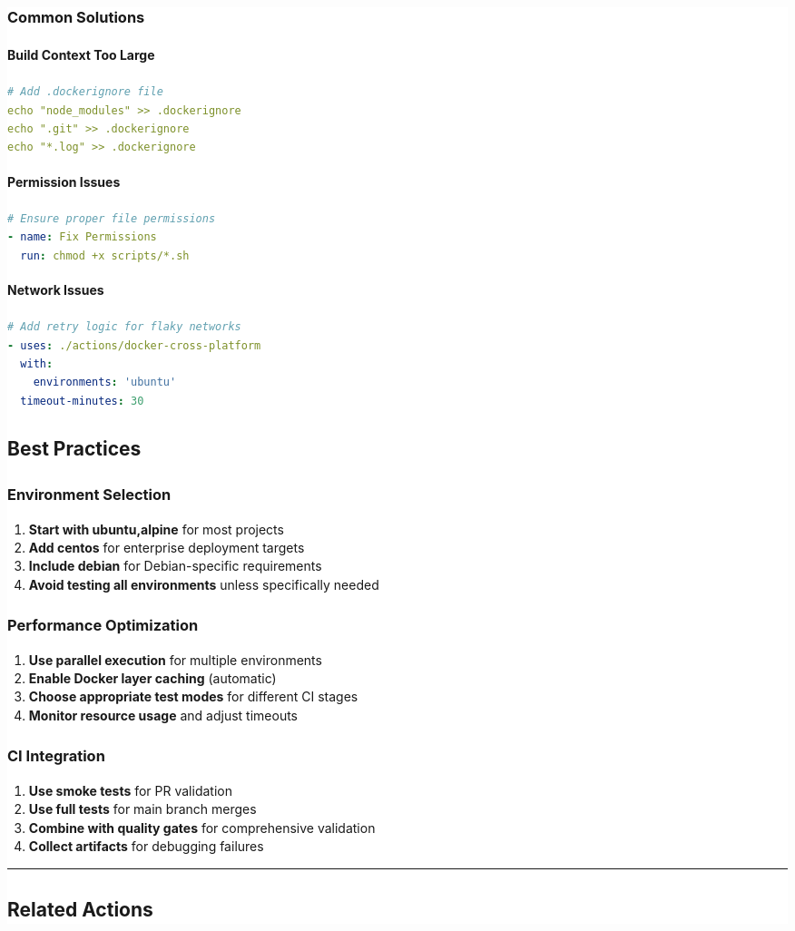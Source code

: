 ```bash
```

### Common Solutions

#### Build Context Too Large
```yaml
# Add .dockerignore file
echo "node_modules" >> .dockerignore
echo ".git" >> .dockerignore
echo "*.log" >> .dockerignore
```

#### Permission Issues
```yaml
# Ensure proper file permissions
- name: Fix Permissions
  run: chmod +x scripts/*.sh
```

#### Network Issues
```yaml
# Add retry logic for flaky networks
- uses: ./actions/docker-cross-platform
  with:
    environments: 'ubuntu'
  timeout-minutes: 30
```

## Best Practices

### Environment Selection
1. **Start with ubuntu,alpine** for most projects
2. **Add centos** for enterprise deployment targets
3. **Include debian** for Debian-specific requirements
4. **Avoid testing all environments** unless specifically needed

### Performance Optimization
1. **Use parallel execution** for multiple environments
2. **Enable Docker layer caching** (automatic)
3. **Choose appropriate test modes** for different CI stages
4. **Monitor resource usage** and adjust timeouts

### CI Integration
1. **Use smoke tests** for PR validation
2. **Use full tests** for main branch merges
3. **Combine with quality gates** for comprehensive validation
4. **Collect artifacts** for debugging failures

---

## Related Actions

